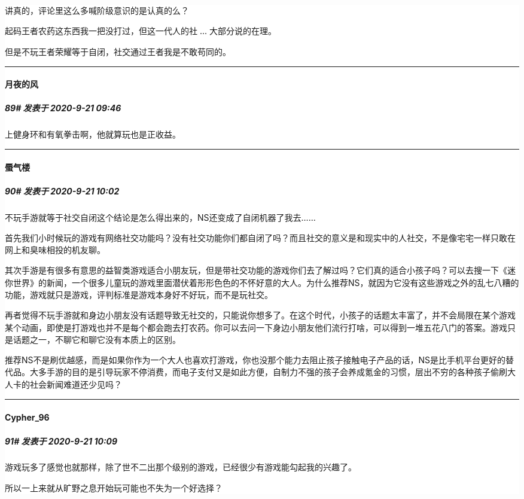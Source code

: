 讲真的，评论里这么多喊阶级意识的是认真的么？


起码王者农药这东西我一把没打过，但这一代人的社 ...</blockquote>
大部分说的在理。


但是不玩王者荣耀等于自闭，社交通过王者我是不敢苟同的。







*****

####  月夜的风  
##### 89#       发表于 2020-9-21 09:46




上健身环和有氧拳击啊，他就算玩也是正收益。







*****

####  蜃气楼  
##### 90#       发表于 2020-9-21 10:02




不玩手游就等于社交自闭这个结论是怎么得出来的，NS还变成了自闭机器了我去……

首先我们小时候玩的游戏有网络社交功能吗？没有社交功能你们都自闭了吗？而且社交的意义是和现实中的人社交，不是像宅宅一样只敢在网上和臭味相投的机友聊。

其次手游是有很多有意思的益智类游戏适合小朋友玩，但是带社交功能的游戏你们去了解过吗？它们真的适合小孩子吗？可以去搜一下《迷你世界》的新闻，一个很多儿童玩的游戏里面潜伏着形形色色的不怀好意的大人。为什么推荐NS，就因为它没有这些游戏之外的乱七八糟的功能，游戏就只是游戏，评判标准是游戏本身好不好玩，而不是玩社交。

再者觉得不玩手游就和身边小朋友没有话题导致无社交的，只能说你想多了。在这个时代，小孩子的话题太丰富了，并不会局限在某个游戏某个动画，即使是打游戏也并不是每个都会跑去打农药。你可以去问一下身边小朋友他们流行打啥，可以得到一堆五花八门的答案。游戏只是话题之一，不聊它和聊它没有本质上的区别。

推荐NS不是刷优越感，而是如果你作为一个大人也喜欢打游戏，你也没那个能力去阻止孩子接触电子产品的话，NS是比手机平台更好的替代品。大多手游的目的是引导玩家不停消费，而电子支付又是如此方便，自制力不强的孩子会养成氪金的习惯，层出不穷的各种孩子偷刷大人卡的社会新闻难道还少见吗？







*****

####  Cypher_96  
##### 91#       发表于 2020-9-21 10:09




游戏玩多了感觉也就那样，除了世不二出那个级别的游戏，已经很少有游戏能勾起我的兴趣了。

所以一上来就从旷野之息开始玩可能也不失为一个好选择？
